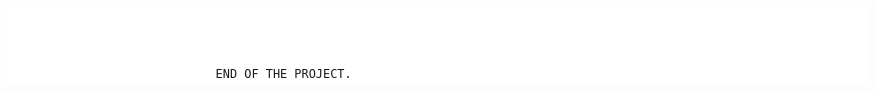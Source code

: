 <br />
<br />


                                 
                                 END OF THE PROJECT.

<!--
 ```diff
- text in red
+ text in green
! text in orange
# text in gray
@@ text in purple (and bold)@@
```
--!>
